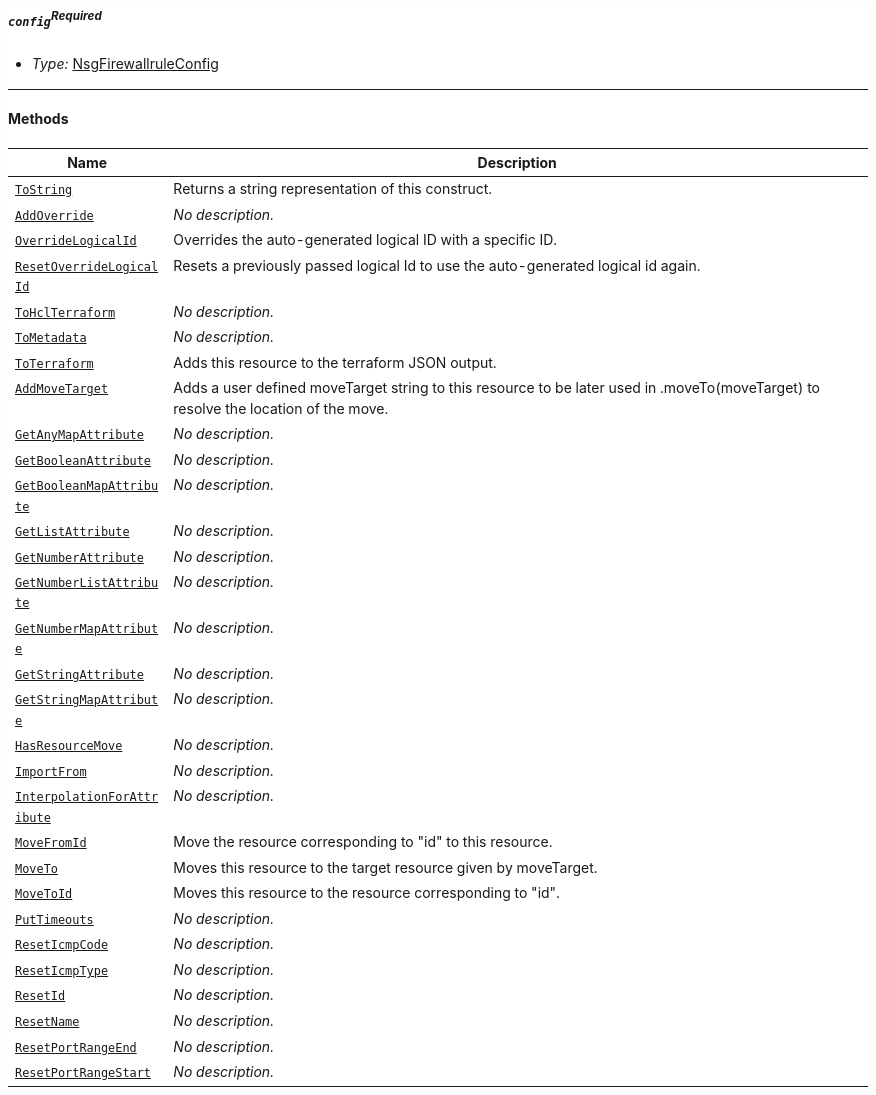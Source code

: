 ##### `config`<sup>Required</sup> <a name="config" id="@cdktf/provider-ionoscloud.nsgFirewallrule.NsgFirewallrule.Initializer.parameter.config"></a>

- *Type:* <a href="#@cdktf/provider-ionoscloud.nsgFirewallrule.NsgFirewallruleConfig">NsgFirewallruleConfig</a>

---

#### Methods <a name="Methods" id="Methods"></a>

| **Name** | **Description** |
| --- | --- |
| <code><a href="#@cdktf/provider-ionoscloud.nsgFirewallrule.NsgFirewallrule.toString">ToString</a></code> | Returns a string representation of this construct. |
| <code><a href="#@cdktf/provider-ionoscloud.nsgFirewallrule.NsgFirewallrule.addOverride">AddOverride</a></code> | *No description.* |
| <code><a href="#@cdktf/provider-ionoscloud.nsgFirewallrule.NsgFirewallrule.overrideLogicalId">OverrideLogicalId</a></code> | Overrides the auto-generated logical ID with a specific ID. |
| <code><a href="#@cdktf/provider-ionoscloud.nsgFirewallrule.NsgFirewallrule.resetOverrideLogicalId">ResetOverrideLogicalId</a></code> | Resets a previously passed logical Id to use the auto-generated logical id again. |
| <code><a href="#@cdktf/provider-ionoscloud.nsgFirewallrule.NsgFirewallrule.toHclTerraform">ToHclTerraform</a></code> | *No description.* |
| <code><a href="#@cdktf/provider-ionoscloud.nsgFirewallrule.NsgFirewallrule.toMetadata">ToMetadata</a></code> | *No description.* |
| <code><a href="#@cdktf/provider-ionoscloud.nsgFirewallrule.NsgFirewallrule.toTerraform">ToTerraform</a></code> | Adds this resource to the terraform JSON output. |
| <code><a href="#@cdktf/provider-ionoscloud.nsgFirewallrule.NsgFirewallrule.addMoveTarget">AddMoveTarget</a></code> | Adds a user defined moveTarget string to this resource to be later used in .moveTo(moveTarget) to resolve the location of the move. |
| <code><a href="#@cdktf/provider-ionoscloud.nsgFirewallrule.NsgFirewallrule.getAnyMapAttribute">GetAnyMapAttribute</a></code> | *No description.* |
| <code><a href="#@cdktf/provider-ionoscloud.nsgFirewallrule.NsgFirewallrule.getBooleanAttribute">GetBooleanAttribute</a></code> | *No description.* |
| <code><a href="#@cdktf/provider-ionoscloud.nsgFirewallrule.NsgFirewallrule.getBooleanMapAttribute">GetBooleanMapAttribute</a></code> | *No description.* |
| <code><a href="#@cdktf/provider-ionoscloud.nsgFirewallrule.NsgFirewallrule.getListAttribute">GetListAttribute</a></code> | *No description.* |
| <code><a href="#@cdktf/provider-ionoscloud.nsgFirewallrule.NsgFirewallrule.getNumberAttribute">GetNumberAttribute</a></code> | *No description.* |
| <code><a href="#@cdktf/provider-ionoscloud.nsgFirewallrule.NsgFirewallrule.getNumberListAttribute">GetNumberListAttribute</a></code> | *No description.* |
| <code><a href="#@cdktf/provider-ionoscloud.nsgFirewallrule.NsgFirewallrule.getNumberMapAttribute">GetNumberMapAttribute</a></code> | *No description.* |
| <code><a href="#@cdktf/provider-ionoscloud.nsgFirewallrule.NsgFirewallrule.getStringAttribute">GetStringAttribute</a></code> | *No description.* |
| <code><a href="#@cdktf/provider-ionoscloud.nsgFirewallrule.NsgFirewallrule.getStringMapAttribute">GetStringMapAttribute</a></code> | *No description.* |
| <code><a href="#@cdktf/provider-ionoscloud.nsgFirewallrule.NsgFirewallrule.hasResourceMove">HasResourceMove</a></code> | *No description.* |
| <code><a href="#@cdktf/provider-ionoscloud.nsgFirewallrule.NsgFirewallrule.importFrom">ImportFrom</a></code> | *No description.* |
| <code><a href="#@cdktf/provider-ionoscloud.nsgFirewallrule.NsgFirewallrule.interpolationForAttribute">InterpolationForAttribute</a></code> | *No description.* |
| <code><a href="#@cdktf/provider-ionoscloud.nsgFirewallrule.NsgFirewallrule.moveFromId">MoveFromId</a></code> | Move the resource corresponding to "id" to this resource. |
| <code><a href="#@cdktf/provider-ionoscloud.nsgFirewallrule.NsgFirewallrule.moveTo">MoveTo</a></code> | Moves this resource to the target resource given by moveTarget. |
| <code><a href="#@cdktf/provider-ionoscloud.nsgFirewallrule.NsgFirewallrule.moveToId">MoveToId</a></code> | Moves this resource to the resource corresponding to "id". |
| <code><a href="#@cdktf/provider-ionoscloud.nsgFirewallrule.NsgFirewallrule.putTimeouts">PutTimeouts</a></code> | *No description.* |
| <code><a href="#@cdktf/provider-ionoscloud.nsgFirewallrule.NsgFirewallrule.resetIcmpCode">ResetIcmpCode</a></code> | *No description.* |
| <code><a href="#@cdktf/provider-ionoscloud.nsgFirewallrule.NsgFirewallrule.resetIcmpType">ResetIcmpType</a></code> | *No description.* |
| <code><a href="#@cdktf/provider-ionoscloud.nsgFirewallrule.NsgFirewallrule.resetId">ResetId</a></code> | *No description.* |
| <code><a href="#@cdktf/provider-ionoscloud.nsgFirewallrule.NsgFirewallrule.resetName">ResetName</a></code> | *No description.* |
| <code><a href="#@cdktf/provider-ionoscloud.nsgFirewallrule.NsgFirewallrule.resetPortRangeEnd">ResetPortRangeEnd</a></code> | *No description.* |
| <code><a href="#@cdktf/provider-ionoscloud.nsgFirewallrule.NsgFirewallrule.resetPortRangeStart">ResetPortRangeStart</a></code> | *No description.* |